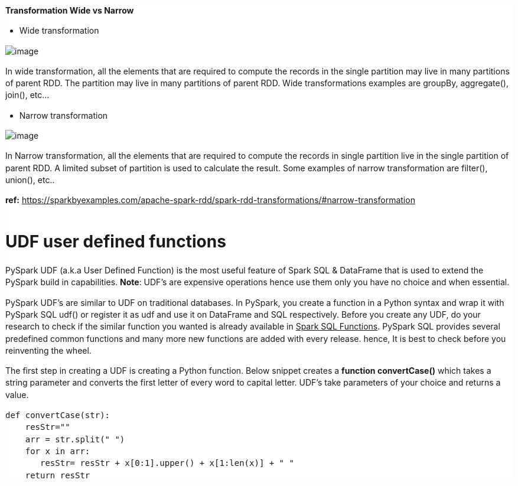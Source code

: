 **Transformation Wide vs Narrow**

- Wide transformation

![image](https://user-images.githubusercontent.com/52529498/128626899-bd3061ae-f551-4b05-a05b-0d49bd552683.png)

In wide transformation, all the elements that are required to compute the records in the single partition may live in
many partitions of parent RDD. The partition may live in many partitions of parent RDD. Wide transformations examples
are groupBy, aggregate(), join(), etc...

- Narrow transformation

![image](https://user-images.githubusercontent.com/52529498/128626719-cf37b126-c772-41f0-946c-0948ed8b4ffe.png)

In Narrow transformation, all the elements that are required to compute the records in single partition live in the
single partition of parent RDD. A limited subset of partition is used to calculate the result. Some examples of narrow
transformation are filter(), union(), etc..

**ref:** https://sparkbyexamples.com/apache-spark-rdd/spark-rdd-transformations/#narrow-transformation

# UDF user defined functions

PySpark UDF (a.k.a User Defined Function) is the most useful feature of Spark SQL & DataFrame that is used to extend the
PySpark build in capabilities. **Note**: UDF’s are expensive operations hence use them only you have no choice and when
essential.

PySpark UDF’s are similar to UDF on traditional databases. In PySpark, you create a function in a Python syntax and wrap
it with PySpark SQL udf() or register it as udf and use it on DataFrame and SQL respectively. Before you create any UDF,
do your research to check if the similar function you wanted is already available
in [Spark SQL Functions](https://sparkbyexamples.com/spark/spark-sql-functions/). PySpark SQL provides several
predefined common functions and many more new functions are added with every release. hence, It is best to check before
you reinventing the wheel.

The first step in creating a UDF is creating a Python function. Below snippet creates a **function convertCase()** which
takes a string parameter and converts the first letter of every word to capital letter. UDF’s take parameters of your
choice and returns a value.

<pre>
def convertCase(str):
    resStr=""
    arr = str.split(" ")
    for x in arr:
       resStr= resStr + x[0:1].upper() + x[1:len(x)] + " "
    return resStr 
</pre>
